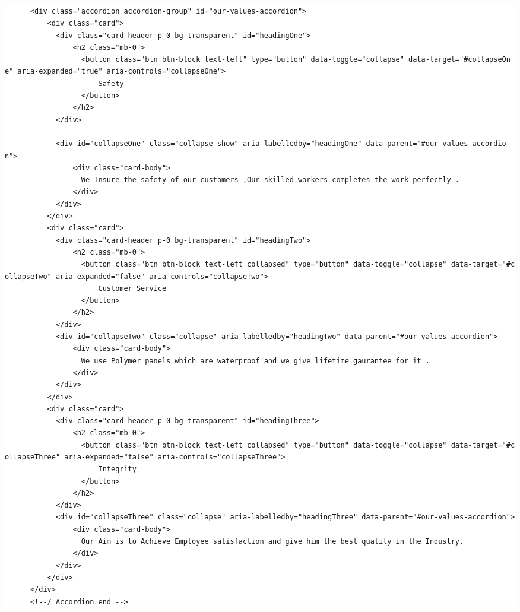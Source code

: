           <div class="accordion accordion-group" id="our-values-accordion">
              <div class="card">
                <div class="card-header p-0 bg-transparent" id="headingOne">
                    <h2 class="mb-0">
                      <button class="btn btn-block text-left" type="button" data-toggle="collapse" data-target="#collapseOne" aria-expanded="true" aria-controls="collapseOne">
                          Safety
                      </button>
                    </h2>
                </div>
              
                <div id="collapseOne" class="collapse show" aria-labelledby="headingOne" data-parent="#our-values-accordion">
                    <div class="card-body">
                      We Insure the safety of our customers ,Our skilled workers completes the work perfectly .
                    </div>
                </div>
              </div>
              <div class="card">
                <div class="card-header p-0 bg-transparent" id="headingTwo">
                    <h2 class="mb-0">
                      <button class="btn btn-block text-left collapsed" type="button" data-toggle="collapse" data-target="#collapseTwo" aria-expanded="false" aria-controls="collapseTwo">
                          Customer Service
                      </button>
                    </h2>
                </div>
                <div id="collapseTwo" class="collapse" aria-labelledby="headingTwo" data-parent="#our-values-accordion">
                    <div class="card-body">
                      We use Polymer panels which are waterproof and we give lifetime gaurantee for it .
                    </div>
                </div>
              </div>
              <div class="card">
                <div class="card-header p-0 bg-transparent" id="headingThree">
                    <h2 class="mb-0">
                      <button class="btn btn-block text-left collapsed" type="button" data-toggle="collapse" data-target="#collapseThree" aria-expanded="false" aria-controls="collapseThree">
                          Integrity
                      </button>
                    </h2>
                </div>
                <div id="collapseThree" class="collapse" aria-labelledby="headingThree" data-parent="#our-values-accordion">
                    <div class="card-body">
                      Our Aim is to Achieve Employee satisfaction and give him the best quality in the Industry.
                    </div>
                </div>
              </div>
          </div>
          <!--/ Accordion end -->
